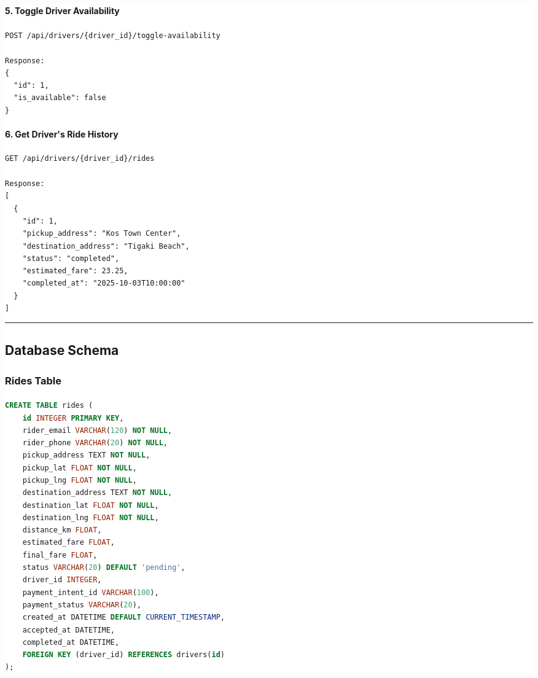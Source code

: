 #### 5. Toggle Driver Availability
```http
POST /api/drivers/{driver_id}/toggle-availability

Response:
{
  "id": 1,
  "is_available": false
}
```

#### 6. Get Driver's Ride History
```http
GET /api/drivers/{driver_id}/rides

Response:
[
  {
    "id": 1,
    "pickup_address": "Kos Town Center",
    "destination_address": "Tigaki Beach",
    "status": "completed",
    "estimated_fare": 23.25,
    "completed_at": "2025-10-03T10:00:00"
  }
]
```

---

## Database Schema

### Rides Table
```sql
CREATE TABLE rides (
    id INTEGER PRIMARY KEY,
    rider_email VARCHAR(120) NOT NULL,
    rider_phone VARCHAR(20) NOT NULL,
    pickup_address TEXT NOT NULL,
    pickup_lat FLOAT NOT NULL,
    pickup_lng FLOAT NOT NULL,
    destination_address TEXT NOT NULL,
    destination_lat FLOAT NOT NULL,
    destination_lng FLOAT NOT NULL,
    distance_km FLOAT,
    estimated_fare FLOAT,
    final_fare FLOAT,
    status VARCHAR(20) DEFAULT 'pending',
    driver_id INTEGER,
    payment_intent_id VARCHAR(100),
    payment_status VARCHAR(20),
    created_at DATETIME DEFAULT CURRENT_TIMESTAMP,
    accepted_at DATETIME,
    completed_at DATETIME,
    FOREIGN KEY (driver_id) REFERENCES drivers(id)
);
```
